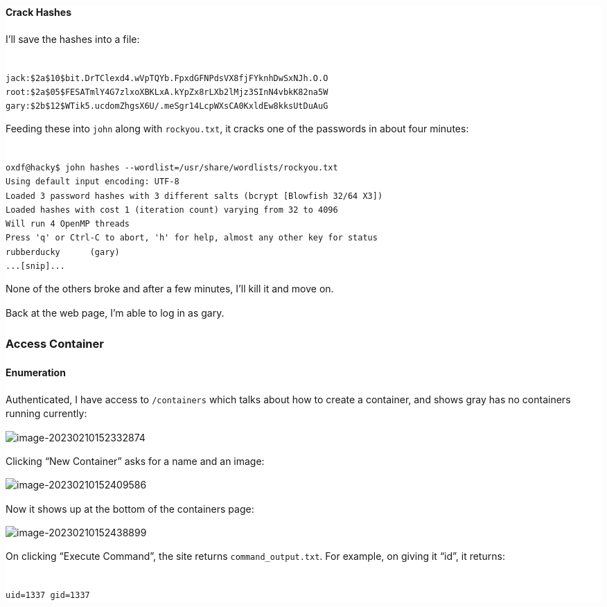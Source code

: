 
#### Crack Hashes

I’ll save the hashes into a file:

```

jack:$2a$10$bit.DrTClexd4.wVpTQYb.FpxdGFNPdsVX8fjFYknhDwSxNJh.O.O
root:$2a$05$FESATmlY4G7zlxoXBKLxA.kYpZx8rLXb2lMjz3SInN4vbkK82na5W
gary:$2b$12$WTik5.ucdomZhgsX6U/.meSgr14LcpWXsCA0KxldEw8kksUtDuAuG

```

Feeding these into `john` along with `rockyou.txt`, it cracks one of the passwords in about four minutes:

```

oxdf@hacky$ john hashes --wordlist=/usr/share/wordlists/rockyou.txt
Using default input encoding: UTF-8
Loaded 3 password hashes with 3 different salts (bcrypt [Blowfish 32/64 X3])
Loaded hashes with cost 1 (iteration count) varying from 32 to 4096
Will run 4 OpenMP threads
Press 'q' or Ctrl-C to abort, 'h' for help, almost any other key for status
rubberducky      (gary) 
...[snip]...

```

None of the others broke and after a few minutes, I’ll kill it and move on.

Back at the web page, I’m able to log in as gary.

### Access Container

#### Enumeration

Authenticated, I have access to `/containers` which talks about how to create a container, and shows gray has no containers running currently:

![image-20230210152332874](https://0xdfimages.gitlab.io/img/image-20230210152332874.png)

Clicking “New Container” asks for a name and an image:

![image-20230210152409586](https://0xdfimages.gitlab.io/img/image-20230210152409586.png)

Now it shows up at the bottom of the containers page:

![image-20230210152438899](https://0xdfimages.gitlab.io/img/image-20230210152438899.png)

On clicking “Execute Command”, the site returns `command_output.txt`. For example, on giving it “id”, it returns:

```

uid=1337 gid=1337

```
